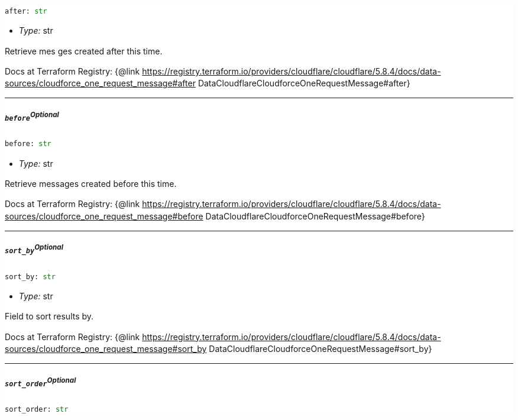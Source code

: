 ```python
after: str
```

- *Type:* str

Retrieve mes  ges created after this time.

Docs at Terraform Registry: {@link https://registry.terraform.io/providers/cloudflare/cloudflare/5.8.4/docs/data-sources/cloudforce_one_request_message#after DataCloudflareCloudforceOneRequestMessage#after}

---

##### `before`<sup>Optional</sup> <a name="before" id="@cdktf/provider-cloudflare.dataCloudflareCloudforceOneRequestMessage.DataCloudflareCloudforceOneRequestMessageConfig.property.before"></a>

```python
before: str
```

- *Type:* str

Retrieve messages created before this time.

Docs at Terraform Registry: {@link https://registry.terraform.io/providers/cloudflare/cloudflare/5.8.4/docs/data-sources/cloudforce_one_request_message#before DataCloudflareCloudforceOneRequestMessage#before}

---

##### `sort_by`<sup>Optional</sup> <a name="sort_by" id="@cdktf/provider-cloudflare.dataCloudflareCloudforceOneRequestMessage.DataCloudflareCloudforceOneRequestMessageConfig.property.sortBy"></a>

```python
sort_by: str
```

- *Type:* str

Field to sort results by.

Docs at Terraform Registry: {@link https://registry.terraform.io/providers/cloudflare/cloudflare/5.8.4/docs/data-sources/cloudforce_one_request_message#sort_by DataCloudflareCloudforceOneRequestMessage#sort_by}

---

##### `sort_order`<sup>Optional</sup> <a name="sort_order" id="@cdktf/provider-cloudflare.dataCloudflareCloudforceOneRequestMessage.DataCloudflareCloudforceOneRequestMessageConfig.property.sortOrder"></a>

```python
sort_order: str
```
